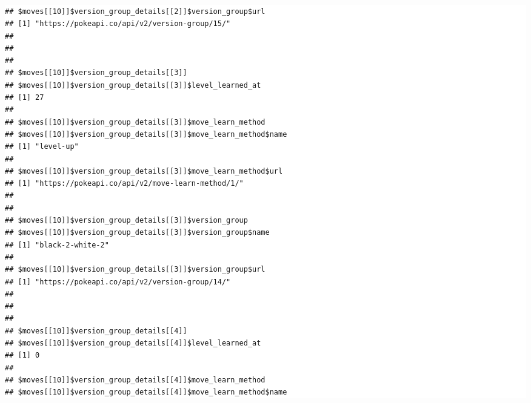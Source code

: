     ## $moves[[10]]$version_group_details[[2]]$version_group$url
    ## [1] "https://pokeapi.co/api/v2/version-group/15/"
    ## 
    ## 
    ## 
    ## $moves[[10]]$version_group_details[[3]]
    ## $moves[[10]]$version_group_details[[3]]$level_learned_at
    ## [1] 27
    ## 
    ## $moves[[10]]$version_group_details[[3]]$move_learn_method
    ## $moves[[10]]$version_group_details[[3]]$move_learn_method$name
    ## [1] "level-up"
    ## 
    ## $moves[[10]]$version_group_details[[3]]$move_learn_method$url
    ## [1] "https://pokeapi.co/api/v2/move-learn-method/1/"
    ## 
    ## 
    ## $moves[[10]]$version_group_details[[3]]$version_group
    ## $moves[[10]]$version_group_details[[3]]$version_group$name
    ## [1] "black-2-white-2"
    ## 
    ## $moves[[10]]$version_group_details[[3]]$version_group$url
    ## [1] "https://pokeapi.co/api/v2/version-group/14/"
    ## 
    ## 
    ## 
    ## $moves[[10]]$version_group_details[[4]]
    ## $moves[[10]]$version_group_details[[4]]$level_learned_at
    ## [1] 0
    ## 
    ## $moves[[10]]$version_group_details[[4]]$move_learn_method
    ## $moves[[10]]$version_group_details[[4]]$move_learn_method$name